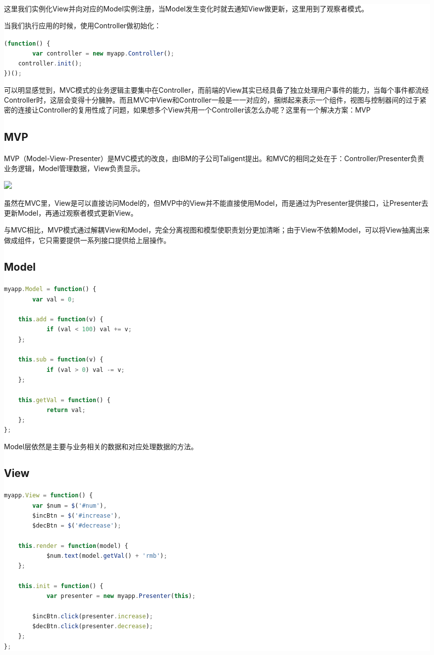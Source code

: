 这里我们实例化View并向对应的Model实例注册，当Model发生变化时就去通知View做更新，这里用到了观察者模式。

当我们执行应用的时候，使用Controller做初始化：

``` javascript
(function() {
        var controller = new myapp.Controller();
    controller.init();
})();
```

可以明显感觉到，MVC模式的业务逻辑主要集中在Controller，而前端的View其实已经具备了独立处理用户事件的能力，当每个事件都流经Controller时，这层会变得十分臃肿。而且MVC中View和Controller一般是一一对应的，捆绑起来表示一个组件，视图与控制器间的过于紧密的连接让Controller的复用性成了问题，如果想多个View共用一个Controller该怎么办呢？这里有一个解决方案：MVP
## MVP
MVP（Model-View-Presenter）是MVC模式的改良，由IBM的子公司Taligent提出。和MVC的相同之处在于：Controller/Presenter负责业务逻辑，Model管理数据，View负责显示。

![](/img/mvc2.png)


虽然在MVC里，View是可以直接访问Model的，但MVP中的View并不能直接使用Model，而是通过为Presenter提供接口，让Presenter去更新Model，再通过观察者模式更新View。

与MVC相比，MVP模式通过解耦View和Model，完全分离视图和模型使职责划分更加清晰；由于View不依赖Model，可以将View抽离出来做成组件，它只需要提供一系列接口提供给上层操作。
## Model

``` javascript
myapp.Model = function() {
        var val = 0;

    this.add = function(v) {
            if (val < 100) val += v;
    };

    this.sub = function(v) {
            if (val > 0) val -= v;
    };

    this.getVal = function() {
            return val;
    };
};
```

Model层依然是主要与业务相关的数据和对应处理数据的方法。
## View

``` javascript
myapp.View = function() {
        var $num = $('#num'),
        $incBtn = $('#increase'),
        $decBtn = $('#decrease');

    this.render = function(model) {
            $num.text(model.getVal() + 'rmb');
    };

    this.init = function() {
            var presenter = new myapp.Presenter(this);

        $incBtn.click(presenter.increase);
        $decBtn.click(presenter.decrease);
    };
};
```